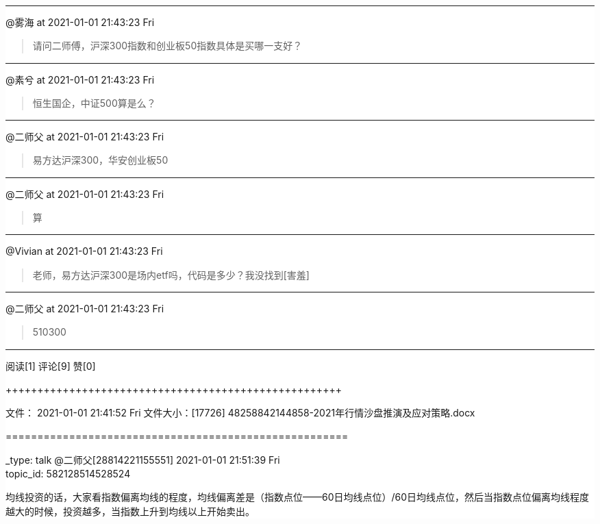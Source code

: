 ----------

@雾海 at 2021-01-01 21:43:23 Fri

> 请问二师傅，沪深300指数和创业板50指数具体是买哪一支好？

----------

@素兮 at 2021-01-01 21:43:23 Fri

> 恒生国企，中证500算是么？

----------

@二师父 at 2021-01-01 21:43:23 Fri

> 易方达沪深300，华安创业板50

----------

@二师父 at 2021-01-01 21:43:23 Fri

> 算

----------

@Vivian at 2021-01-01 21:43:23 Fri

> 老师，易方达沪深300是场内etf吗，代码是多少？我没找到[害羞]

----------

@二师父 at 2021-01-01 21:43:23 Fri

> 510300

----------



阅读[1]  评论[9]  赞[0] 

+++++++++++++++++++++++++++++++++++++++++++++++++++++

文件：
2021-01-01 21:41:52 Fri
文件大小：[17726]
48258842144858-2021年行情沙盘推演及应对策略.docx


======================================================






_type: talk
@二师父[28814221155551]
2021-01-01 21:51:39 Fri  
topic_id: 582128514528524

<e type="hashtag" hid="455542111428" title="#均线策略#" /> 均线投资的话，大家看指数偏离均线的程度，均线偏离差是（指数点位——60日均线点位）/60日均线点位，然后当指数点位偏离均线程度越大的时候，投资越多，当指数上升到均线以上开始卖出。
